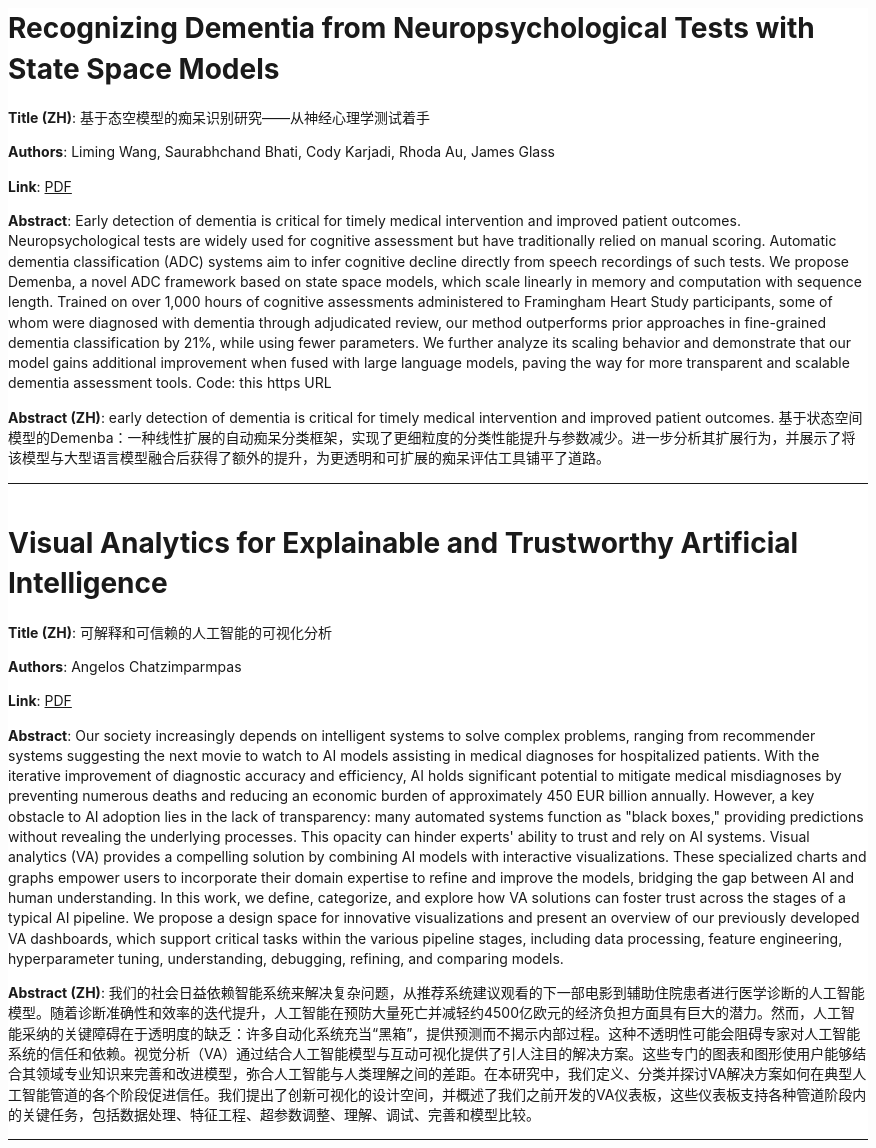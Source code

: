 # Recognizing Dementia from Neuropsychological Tests with State Space Models 

**Title (ZH)**: 基于态空模型的痴呆识别研究——从神经心理学测试着手 

**Authors**: Liming Wang, Saurabhchand Bhati, Cody Karjadi, Rhoda Au, James Glass  

**Link**: [PDF](https://arxiv.org/pdf/2507.10311)  

**Abstract**: Early detection of dementia is critical for timely medical intervention and improved patient outcomes. Neuropsychological tests are widely used for cognitive assessment but have traditionally relied on manual scoring. Automatic dementia classification (ADC) systems aim to infer cognitive decline directly from speech recordings of such tests. We propose Demenba, a novel ADC framework based on state space models, which scale linearly in memory and computation with sequence length. Trained on over 1,000 hours of cognitive assessments administered to Framingham Heart Study participants, some of whom were diagnosed with dementia through adjudicated review, our method outperforms prior approaches in fine-grained dementia classification by 21\%, while using fewer parameters. We further analyze its scaling behavior and demonstrate that our model gains additional improvement when fused with large language models, paving the way for more transparent and scalable dementia assessment tools. Code: this https URL 

**Abstract (ZH)**: early detection of dementia is critical for timely medical intervention and improved patient outcomes. 基于状态空间模型的Demenba：一种线性扩展的自动痴呆分类框架，实现了更细粒度的分类性能提升与参数减少。进一步分析其扩展行为，并展示了将该模型与大型语言模型融合后获得了额外的提升，为更透明和可扩展的痴呆评估工具铺平了道路。 

---
# Visual Analytics for Explainable and Trustworthy Artificial Intelligence 

**Title (ZH)**: 可解释和可信赖的人工智能的可视化分析 

**Authors**: Angelos Chatzimparmpas  

**Link**: [PDF](https://arxiv.org/pdf/2507.10240)  

**Abstract**: Our society increasingly depends on intelligent systems to solve complex problems, ranging from recommender systems suggesting the next movie to watch to AI models assisting in medical diagnoses for hospitalized patients. With the iterative improvement of diagnostic accuracy and efficiency, AI holds significant potential to mitigate medical misdiagnoses by preventing numerous deaths and reducing an economic burden of approximately 450 EUR billion annually. However, a key obstacle to AI adoption lies in the lack of transparency: many automated systems function as "black boxes," providing predictions without revealing the underlying processes. This opacity can hinder experts' ability to trust and rely on AI systems. Visual analytics (VA) provides a compelling solution by combining AI models with interactive visualizations. These specialized charts and graphs empower users to incorporate their domain expertise to refine and improve the models, bridging the gap between AI and human understanding. In this work, we define, categorize, and explore how VA solutions can foster trust across the stages of a typical AI pipeline. We propose a design space for innovative visualizations and present an overview of our previously developed VA dashboards, which support critical tasks within the various pipeline stages, including data processing, feature engineering, hyperparameter tuning, understanding, debugging, refining, and comparing models. 

**Abstract (ZH)**: 我们的社会日益依赖智能系统来解决复杂问题，从推荐系统建议观看的下一部电影到辅助住院患者进行医学诊断的人工智能模型。随着诊断准确性和效率的迭代提升，人工智能在预防大量死亡并减轻约4500亿欧元的经济负担方面具有巨大的潜力。然而，人工智能采纳的关键障碍在于透明度的缺乏：许多自动化系统充当“黑箱”，提供预测而不揭示内部过程。这种不透明性可能会阻碍专家对人工智能系统的信任和依赖。视觉分析（VA）通过结合人工智能模型与互动可视化提供了引人注目的解决方案。这些专门的图表和图形使用户能够结合其领域专业知识来完善和改进模型，弥合人工智能与人类理解之间的差距。在本研究中，我们定义、分类并探讨VA解决方案如何在典型人工智能管道的各个阶段促进信任。我们提出了创新可视化的设计空间，并概述了我们之前开发的VA仪表板，这些仪表板支持各种管道阶段内的关键任务，包括数据处理、特征工程、超参数调整、理解、调试、完善和模型比较。 

---